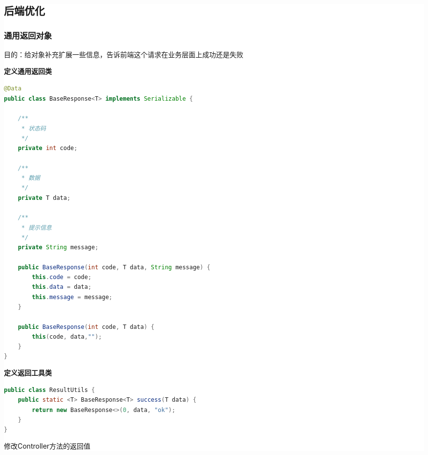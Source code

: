 ## 后端优化

### 通用返回对象

目的：给对象补充扩展一些信息，告诉前端这个请求在业务层面上成功还是失败

**定义通用返回类**



```java
@Data
public class BaseResponse<T> implements Serializable {

    /**
     * 状态码
     */
    private int code;

    /**
     * 数据
     */
    private T data;

    /**
     * 提示信息
     */
    private String message;

    public BaseResponse(int code, T data, String message) {
        this.code = code;
        this.data = data;
        this.message = message;
    }

    public BaseResponse(int code, T data) {
        this(code, data,"");
    }
}
```

**定义返回工具类**



```java
public class ResultUtils {
    public static <T> BaseResponse<T> success(T data) {
        return new BaseResponse<>(0, data, "ok");
    }
}
```

修改Controller方法的返回值
